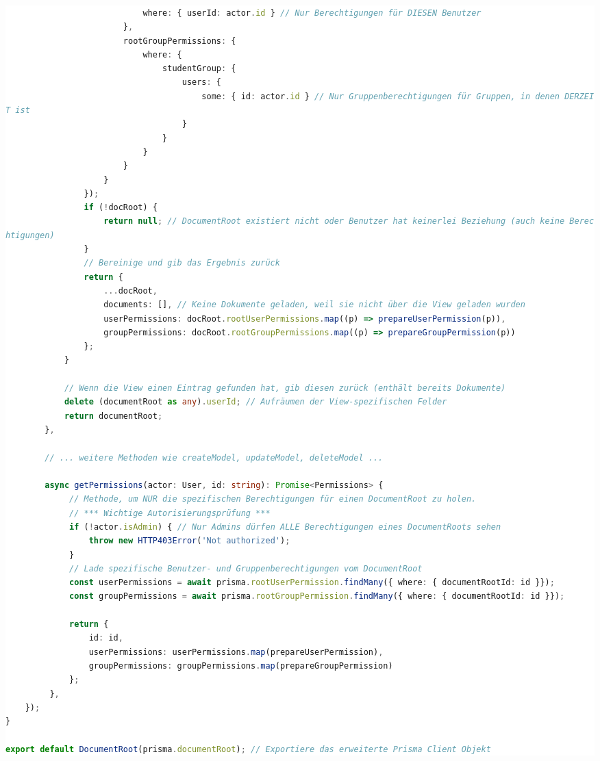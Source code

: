 ```typescript
                            where: { userId: actor.id } // Nur Berechtigungen für DIESEN Benutzer
                        },
                        rootGroupPermissions: {
                            where: {
                                studentGroup: {
                                    users: {
                                        some: { id: actor.id } // Nur Gruppenberechtigungen für Gruppen, in denen DERZEIT ist
                                    }
                                }
                            }
                        }
                    }
                });
                if (!docRoot) {
                    return null; // DocumentRoot existiert nicht oder Benutzer hat keinerlei Beziehung (auch keine Berechtigungen)
                }
                // Bereinige und gib das Ergebnis zurück
                return {
                    ...docRoot,
                    documents: [], // Keine Dokumente geladen, weil sie nicht über die View geladen wurden
                    userPermissions: docRoot.rootUserPermissions.map((p) => prepareUserPermission(p)),
                    groupPermissions: docRoot.rootGroupPermissions.map((p) => prepareGroupPermission(p))
                };
            }

            // Wenn die View einen Eintrag gefunden hat, gib diesen zurück (enthält bereits Dokumente)
            delete (documentRoot as any).userId; // Aufräumen der View-spezifischen Felder
            return documentRoot;
        },

        // ... weitere Methoden wie createModel, updateModel, deleteModel ...

        async getPermissions(actor: User, id: string): Promise<Permissions> {
             // Methode, um NUR die spezifischen Berechtigungen für einen DocumentRoot zu holen.
             // *** Wichtige Autorisierungsprüfung ***
             if (!actor.isAdmin) { // Nur Admins dürfen ALLE Berechtigungen eines DocumentRoots sehen
                 throw new HTTP403Error('Not authorized');
             }
             // Lade spezifische Benutzer- und Gruppenberechtigungen vom DocumentRoot
             const userPermissions = await prisma.rootUserPermission.findMany({ where: { documentRootId: id }});
             const groupPermissions = await prisma.rootGroupPermission.findMany({ where: { documentRootId: id }});

             return {
                 id: id,
                 userPermissions: userPermissions.map(prepareUserPermission),
                 groupPermissions: groupPermissions.map(prepareGroupPermission)
             };
         },
    });
}

export default DocumentRoot(prisma.documentRoot); // Exportiere das erweiterte Prisma Client Objekt
```
